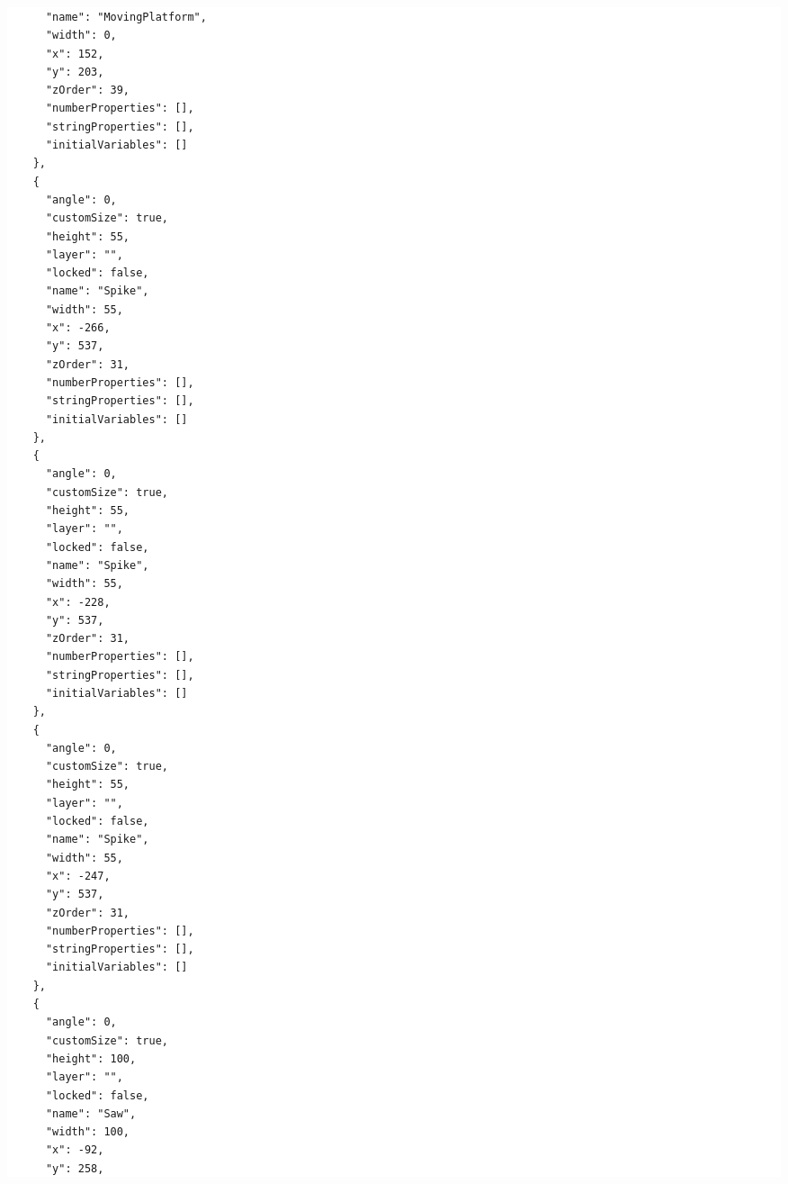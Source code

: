           "name": "MovingPlatform",
          "width": 0,
          "x": 152,
          "y": 203,
          "zOrder": 39,
          "numberProperties": [],
          "stringProperties": [],
          "initialVariables": []
        },
        {
          "angle": 0,
          "customSize": true,
          "height": 55,
          "layer": "",
          "locked": false,
          "name": "Spike",
          "width": 55,
          "x": -266,
          "y": 537,
          "zOrder": 31,
          "numberProperties": [],
          "stringProperties": [],
          "initialVariables": []
        },
        {
          "angle": 0,
          "customSize": true,
          "height": 55,
          "layer": "",
          "locked": false,
          "name": "Spike",
          "width": 55,
          "x": -228,
          "y": 537,
          "zOrder": 31,
          "numberProperties": [],
          "stringProperties": [],
          "initialVariables": []
        },
        {
          "angle": 0,
          "customSize": true,
          "height": 55,
          "layer": "",
          "locked": false,
          "name": "Spike",
          "width": 55,
          "x": -247,
          "y": 537,
          "zOrder": 31,
          "numberProperties": [],
          "stringProperties": [],
          "initialVariables": []
        },
        {
          "angle": 0,
          "customSize": true,
          "height": 100,
          "layer": "",
          "locked": false,
          "name": "Saw",
          "width": 100,
          "x": -92,
          "y": 258,